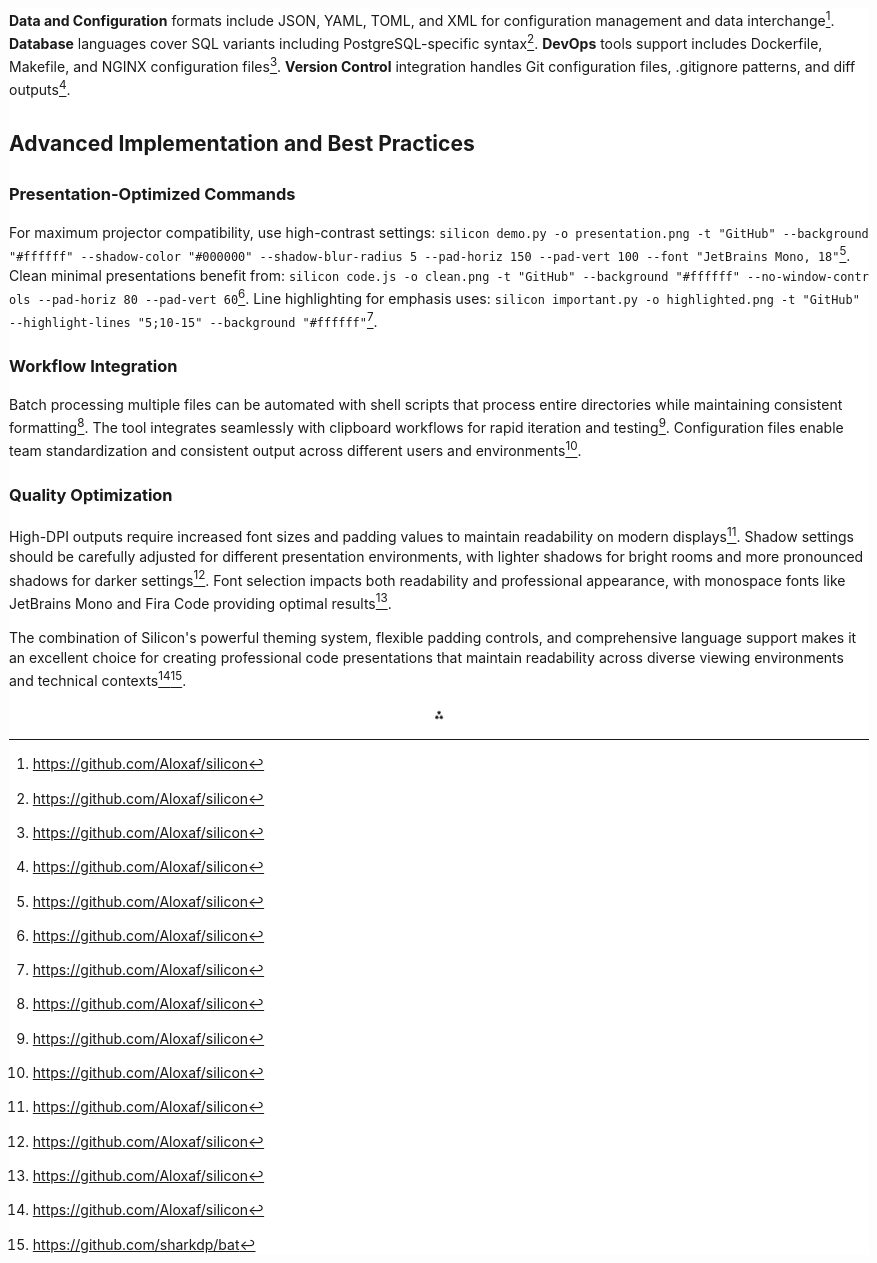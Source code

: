 **Data and Configuration** formats include JSON, YAML, TOML, and XML for configuration management and data interchange[^7]. **Database** languages cover SQL variants including PostgreSQL-specific syntax[^7]. **DevOps** tools support includes Dockerfile, Makefile, and NGINX configuration files[^7]. **Version Control** integration handles Git configuration files, .gitignore patterns, and diff outputs[^7].

## Advanced Implementation and Best Practices

### Presentation-Optimized Commands

For maximum projector compatibility, use high-contrast settings: `silicon demo.py -o presentation.png -t "GitHub" --background "#ffffff" --shadow-color "#000000" --shadow-blur-radius 5 --pad-horiz 150 --pad-vert 100 --font "JetBrains Mono, 18"`[^7]. Clean minimal presentations benefit from: `silicon code.js -o clean.png -t "GitHub" --background "#ffffff" --no-window-controls --pad-horiz 80 --pad-vert 60`[^7]. Line highlighting for emphasis uses: `silicon important.py -o highlighted.png -t "GitHub" --highlight-lines "5;10-15" --background "#ffffff"`[^7].

### Workflow Integration

Batch processing multiple files can be automated with shell scripts that process entire directories while maintaining consistent formatting[^7]. The tool integrates seamlessly with clipboard workflows for rapid iteration and testing[^7]. Configuration files enable team standardization and consistent output across different users and environments[^7].

### Quality Optimization

High-DPI outputs require increased font sizes and padding values to maintain readability on modern displays[^7]. Shadow settings should be carefully adjusted for different presentation environments, with lighter shadows for bright rooms and more pronounced shadows for darker settings[^7]. Font selection impacts both readability and professional appearance, with monospace fonts like JetBrains Mono and Fira Code providing optimal results[^7].

The combination of Silicon's powerful theming system, flexible padding controls, and comprehensive language support makes it an excellent choice for creating professional code presentations that maintain readability across diverse viewing environments and technical contexts[^7][^21].

<div style="text-align: center">⁂</div>

[^1]: https://blogops.mixinet.net/posts/user_tools/cli_template_tools/

[^2]: https://silicon.createx.studio/docs/getting-started.html

[^3]: https://elements.envato.com/silicon-multipurpose-technology-wordpress-theme-W4FR274

[^4]: https://github.com/michaelrommel/nvim-silicon

[^5]: https://themes.getbootstrap.com/product/silicon-business-technology-template-ui-kit/

[^6]: https://ayoubkhial.com/blog/23-stunning-vscode-themes-for-any-lighting

[^7]: https://github.com/Aloxaf/silicon

[^8]: https://www.x-cmd.com/mod/theme/

[^9]: https://bash-it.readthedocs.io/en/latest/themes-list/

[^10]: https://silicon.createx.studio/docs/color-modes.html

[^11]: http://dtcloud.mx/docs/theme-mode.html

[^12]: https://github.com/toolleeo/awesome-cli-apps-in-a-csv

[^13]: https://github.com/Aloxaf/silicon/releases

[^14]: https://terminaltrove.com/silicon/

[^15]: https://www.reddit.com/r/rust/comments/cd31vp/silicon_a_tool_to_create_beautiful_image_of_your/

[^16]: https://archlinux.org/packages/extra/x86_64/silicon/

[^17]: https://users.rust-lang.org/t/forum-code-formatting-and-syntax-highlighting/42214

[^18]: https://datasheet.datasheetarchive.com/originals/crawler/silabs.com/fd20ae82c50643ef0cd6c6a3f88898cb.pdf

[^19]: https://awesome.ecosyste.ms/projects/github.com%2F0oAstro%2Fsilicon.lua

[^20]: https://docs.unity3d.com/hub/manual/HubCLI.html

[^21]: https://github.com/sharkdp/bat

[^22]: https://github.com/sharkdp/bat/issues/1746

[^23]: https://www.ritlabs.com/en/support/tips-and-tricks/7486/

[^24]: https://www.ritlabs.com/en/news/7484/

[^25]: https://www.reddit.com/r/mac/comments/qtlh96/how_do_i_change_the_m1_mac_aspect_ratio_to_169/

[^26]: https://www.reddit.com/r/neovim/comments/whh9hs/fly16_a_bat_theme_for_fzffzfvim_previewing_that/


[^27]: https://github.com/sharkdp/bat/issues/1104
[^28]: https://github.com/waydabber/BetterDisplay/discussions/3080
[^29]: https://learn.microsoft.com/en-us/windows-hardware/manufacture/desktop/available-language-packs-for-windows?view=windows-11
[^30]: https://cloud.google.com/translate/docs/languages
[^31]: https://omniscien.com/machine-translation/supported-languages/
[^32]: https://www.mdpi.com/2076-3417/13/17/9607
[^33]: https://www.nanoandmore.com/pdf_downloads/accessories/General%20Description%20of%20Silicon%20Wafers,%20Substrates%20and%20Sample%20Supports.pdf
[^34]: https://pubs.aip.org/aip/jap/article/108/5/051101/345960/High-aspect-ratio-silicon-etch-A-review
[^35]: https://waferpro.com/what-is-a-silicon-substrate-what-is-it-used-for/
[^36]: https://render.com/docs/cli
[^37]: https://onlinepngtools.com/add-padding-to-png
[^38]: https://www.youtube.com/watch?v=S2A8DIPhz7k
[^39]: https://stackoverflow.com/questions/57233910/resizing-and-padding-image-with-specific-height-and-width-in-python-opencv-gives
[^40]: https://github.com/arsamadineh/Silicon-Template
[^41]: https://www.reddit.com/r/vscode/comments/1b7hwuu/what_is_this_cli_apple_silicone/
[^42]: https://docs.silabs.com/gecko-platform/4.1/service/cli/overview
[^43]: https://github.com/rust-embedded/awesome-embedded-rust
[^44]: https://man.archlinux.org/man/extra/bat/bat.1.en
[^45]: https://huggingface.co/BAAI/bge-m3/discussions/29
[^46]: https://github.com/silicon-lang/silicon
[^47]: https://help.smartling.com/hc/en-us/articles/360049532693-Supported-Languages
[^48]: https://docs.silabs.com/simplicity-commander/1.17.4/simplicity-commander-commands/manufacturing-commands
[^49]: https://www.reddit.com/r/golang/comments/lqfyss/a_cli_tool_for_generating_image_from_source_code/
[^50]: https://docs.rs/crate/bat/0.4.1
[^51]: https://ppl-ai-code-interpreter-files.s3.amazonaws.com/web/direct-files/2175cf9ca46e9a875cdb1bd0bdbf3d18/9525f322-bfb7-48d1-82ec-74dee7145da6/962c8aa1.md
[^52]: https://ppl-ai-code-interpreter-files.s3.amazonaws.com/web/direct-files/2175cf9ca46e9a875cdb1bd0bdbf3d18/b03d7e5f-4fcf-417c-b3e9-cfa4bf805cdc/e6314878.csv
[^53]: https://ppl-ai-code-interpreter-files.s3.amazonaws.com/web/direct-files/2175cf9ca46e9a875cdb1bd0bdbf3d18/ee99a8c3-b413-4135-b101-3a6d63e51dfe/8ca8da84.md